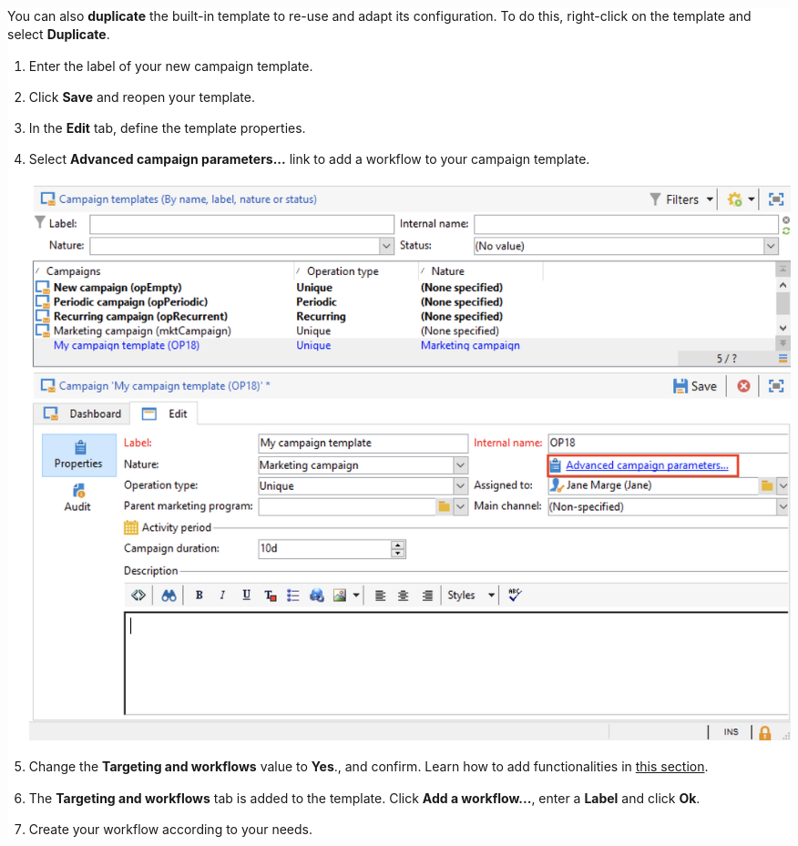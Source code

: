   You can also **duplicate** the built-in template to re-use and adapt its configuration. To do this, right-click on the template and select **Duplicate**.

1. Enter the label of your new campaign template.
1. Click **Save** and reopen your template.
1. In the **Edit** tab, define the template properties.
1. Select **Advanced campaign parameters...** link to add a workflow to your campaign template.

   ![](assets/campaign-template-parameters.png)

1. Change the **Targeting and workflows** value to **Yes**., and confirm. Learn how to add functionalities in [this section](#typology-of-enabled-modules).
1. The **Targeting and workflows** tab is added to the template. Click **Add a workflow...**, enter a **Label** and click **Ok**.
1. Create your workflow according to your needs.
